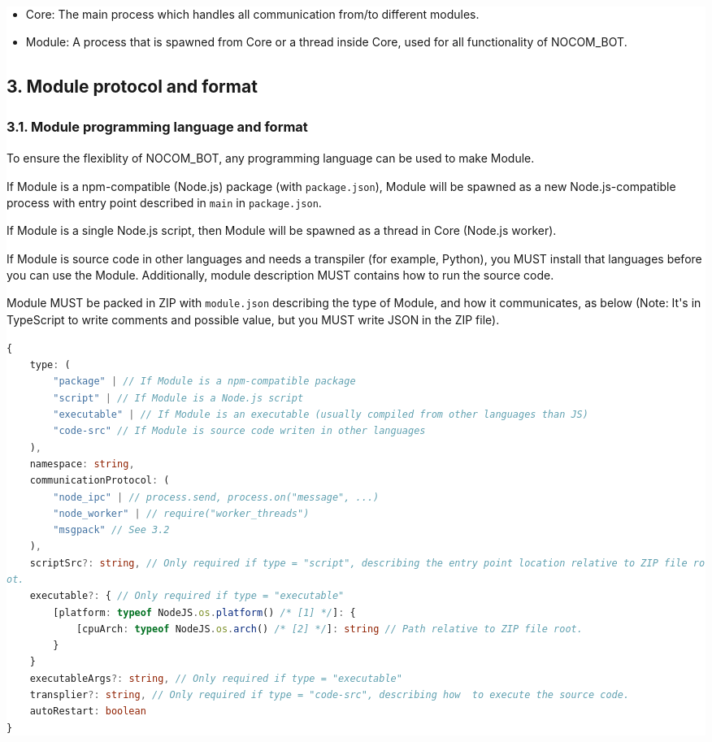 - Core: The main process which handles all communication from/to different modules.

- Module: A process that is spawned from Core or a thread inside Core, used for all functionality of NOCOM_BOT.

## 3. Module protocol and format

### 3.1. Module programming language and format

To ensure the flexiblity of NOCOM_BOT, any programming language can be used to make Module.

If Module is a npm-compatible (Node.js) package (with `package.json`), Module will be spawned as a new Node.js-compatible process with entry point described in `main` in `package.json`.

If Module is a single Node.js script, then Module will be spawned as a thread in Core (Node.js worker).

If Module is source code in other languages and needs a transpiler (for example, Python), you MUST install that languages before you can use the Module. Additionally, module description MUST contains how to run the source code.

Module MUST be packed in ZIP with `module.json` describing the type of Module, and how it communicates, as below (Note: It's in TypeScript to write comments and possible value, but you MUST write JSON in the ZIP file).

```ts
{
    type: (
        "package" | // If Module is a npm-compatible package
        "script" | // If Module is a Node.js script
        "executable" | // If Module is an executable (usually compiled from other languages than JS)
        "code-src" // If Module is source code writen in other languages
    ),
    namespace: string,
    communicationProtocol: (
        "node_ipc" | // process.send, process.on("message", ...)
        "node_worker" | // require("worker_threads")
        "msgpack" // See 3.2
    ),
    scriptSrc?: string, // Only required if type = "script", describing the entry point location relative to ZIP file root.
    executable?: { // Only required if type = "executable"
        [platform: typeof NodeJS.os.platform() /* [1] */]: {
            [cpuArch: typeof NodeJS.os.arch() /* [2] */]: string // Path relative to ZIP file root.
        }
    }
    executableArgs?: string, // Only required if type = "executable"
    transplier?: string, // Only required if type = "code-src", describing how  to execute the source code.
    autoRestart: boolean
}
```


[1]: https://nodejs.org/dist/latest-v20.x/docs/api/os.html#osplatform
[2]: https://nodejs.org/dist/latest-v20.x/docs/api/os.html#osarch